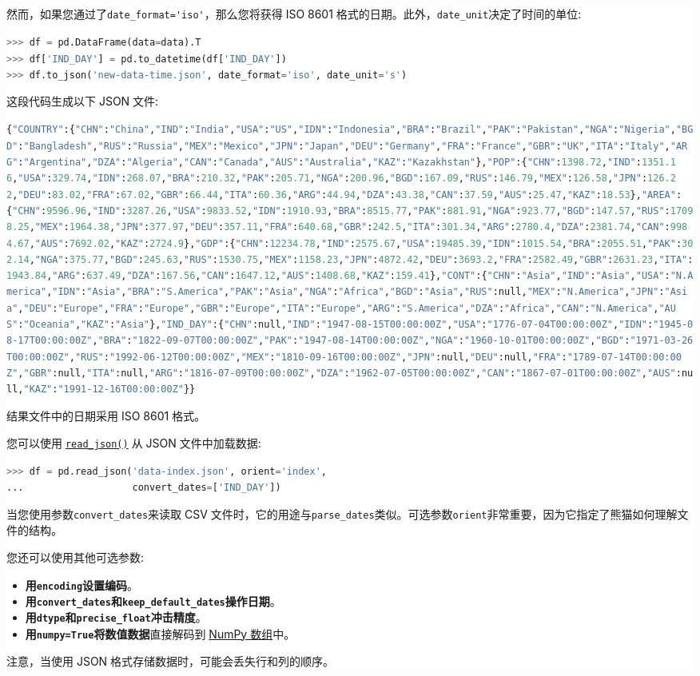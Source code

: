 然而，如果您通过了`date_format='iso'`，那么您将获得 ISO 8601 格式的日期。此外，`date_unit`决定了时间的单位:

>>>

```py
>>> df = pd.DataFrame(data=data).T
>>> df['IND_DAY'] = pd.to_datetime(df['IND_DAY'])
>>> df.to_json('new-data-time.json', date_format='iso', date_unit='s')
```

这段代码生成以下 JSON 文件:



```py
{"COUNTRY":{"CHN":"China","IND":"India","USA":"US","IDN":"Indonesia","BRA":"Brazil","PAK":"Pakistan","NGA":"Nigeria","BGD":"Bangladesh","RUS":"Russia","MEX":"Mexico","JPN":"Japan","DEU":"Germany","FRA":"France","GBR":"UK","ITA":"Italy","ARG":"Argentina","DZA":"Algeria","CAN":"Canada","AUS":"Australia","KAZ":"Kazakhstan"},"POP":{"CHN":1398.72,"IND":1351.16,"USA":329.74,"IDN":268.07,"BRA":210.32,"PAK":205.71,"NGA":200.96,"BGD":167.09,"RUS":146.79,"MEX":126.58,"JPN":126.22,"DEU":83.02,"FRA":67.02,"GBR":66.44,"ITA":60.36,"ARG":44.94,"DZA":43.38,"CAN":37.59,"AUS":25.47,"KAZ":18.53},"AREA":{"CHN":9596.96,"IND":3287.26,"USA":9833.52,"IDN":1910.93,"BRA":8515.77,"PAK":881.91,"NGA":923.77,"BGD":147.57,"RUS":17098.25,"MEX":1964.38,"JPN":377.97,"DEU":357.11,"FRA":640.68,"GBR":242.5,"ITA":301.34,"ARG":2780.4,"DZA":2381.74,"CAN":9984.67,"AUS":7692.02,"KAZ":2724.9},"GDP":{"CHN":12234.78,"IND":2575.67,"USA":19485.39,"IDN":1015.54,"BRA":2055.51,"PAK":302.14,"NGA":375.77,"BGD":245.63,"RUS":1530.75,"MEX":1158.23,"JPN":4872.42,"DEU":3693.2,"FRA":2582.49,"GBR":2631.23,"ITA":1943.84,"ARG":637.49,"DZA":167.56,"CAN":1647.12,"AUS":1408.68,"KAZ":159.41},"CONT":{"CHN":"Asia","IND":"Asia","USA":"N.America","IDN":"Asia","BRA":"S.America","PAK":"Asia","NGA":"Africa","BGD":"Asia","RUS":null,"MEX":"N.America","JPN":"Asia","DEU":"Europe","FRA":"Europe","GBR":"Europe","ITA":"Europe","ARG":"S.America","DZA":"Africa","CAN":"N.America","AUS":"Oceania","KAZ":"Asia"},"IND_DAY":{"CHN":null,"IND":"1947-08-15T00:00:00Z","USA":"1776-07-04T00:00:00Z","IDN":"1945-08-17T00:00:00Z","BRA":"1822-09-07T00:00:00Z","PAK":"1947-08-14T00:00:00Z","NGA":"1960-10-01T00:00:00Z","BGD":"1971-03-26T00:00:00Z","RUS":"1992-06-12T00:00:00Z","MEX":"1810-09-16T00:00:00Z","JPN":null,"DEU":null,"FRA":"1789-07-14T00:00:00Z","GBR":null,"ITA":null,"ARG":"1816-07-09T00:00:00Z","DZA":"1962-07-05T00:00:00Z","CAN":"1867-07-01T00:00:00Z","AUS":null,"KAZ":"1991-12-16T00:00:00Z"}}
```

结果文件中的日期采用 ISO 8601 格式。

您可以使用 [`read_json()`](https://pandas.pydata.org/pandas-docs/stable/reference/api/pandas.read_json.html) 从 JSON 文件中加载数据:

>>>

```py
>>> df = pd.read_json('data-index.json', orient='index',
...                   convert_dates=['IND_DAY'])
```

当您使用参数`convert_dates`来读取 CSV 文件时，它的用途与`parse_dates`类似。可选参数`orient`非常重要，因为它指定了熊猫如何理解文件的结构。

您还可以使用其他可选参数:

*   **用`encoding`设置编码**。
*   **用`convert_dates`和`keep_default_dates`操作日期**。
*   **用`dtype`和`precise_float`冲击精度**。
*   **用`numpy=True`将数值数据**直接解码到 [NumPy 数组](https://realpython.com/numpy-array-programming/)中。

注意，当使用 JSON 格式存储数据时，可能会丢失行和列的顺序。
